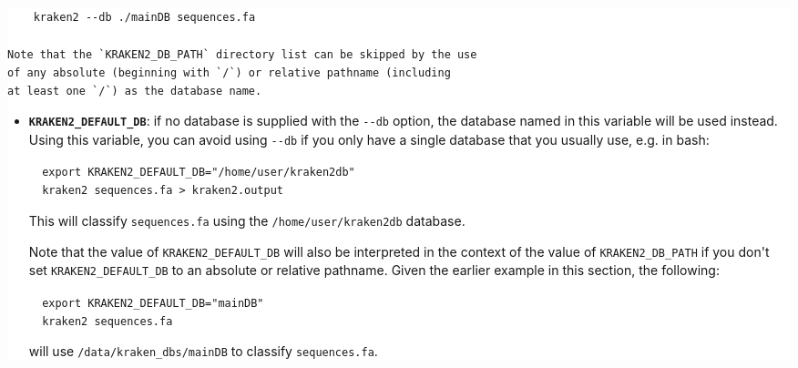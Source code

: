         kraken2 --db ./mainDB sequences.fa

    Note that the `KRAKEN2_DB_PATH` directory list can be skipped by the use
    of any absolute (beginning with `/`) or relative pathname (including
    at least one `/`) as the database name.

* **`KRAKEN2_DEFAULT_DB`**: if no database is supplied with the `--db` option,
    the database named in this variable will be used instead.  Using this
    variable, you can avoid using `--db` if you only have a single database
    that you usually use, e.g. in bash:

        export KRAKEN2_DEFAULT_DB="/home/user/kraken2db"
        kraken2 sequences.fa > kraken2.output

    This will classify `sequences.fa` using the `/home/user/kraken2db`
    database.

    Note that the value of `KRAKEN2_DEFAULT_DB` will also be interpreted in
    the context of the value of `KRAKEN2_DB_PATH` if you don't set
    `KRAKEN2_DEFAULT_DB` to an absolute or relative pathname.  Given the earlier
    example in this section, the following:

        export KRAKEN2_DEFAULT_DB="mainDB"
        kraken2 sequences.fa

    will use `/data/kraken_dbs/mainDB` to classify `sequences.fa`.
